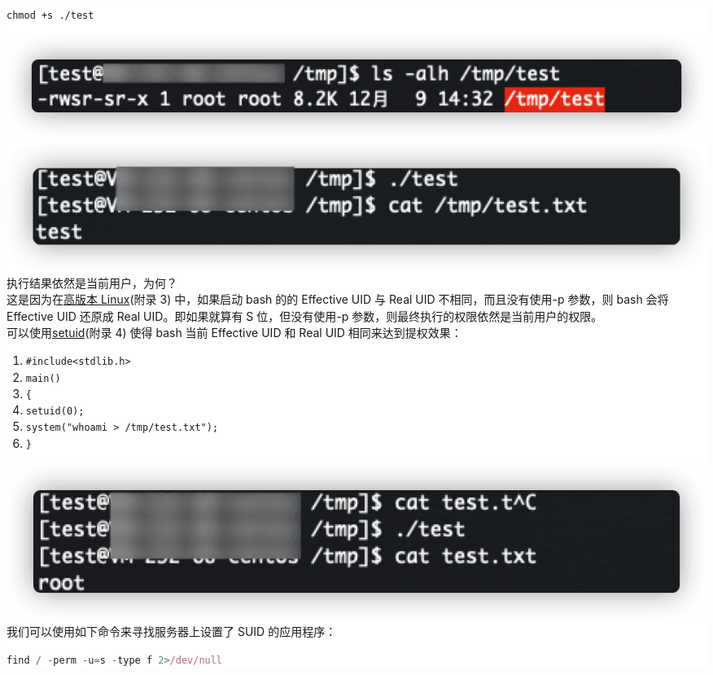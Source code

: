```plain
chmod +s ./test
```

![image-20201209144236378](assets/1700701638-fc7b55d2d7bd9444079469be2f663ab9.png)  
![image-20201209144219105](assets/1700701638-fa18217011cfac4a7edc72e52584ccf5.png)  
执行结果依然是当前用户，为何？  
这是因为在[高版本 Linux](https://linux.die.net/man/1/bash)(附录 3) 中，如果启动 bash 的的 Effective UID 与 Real UID 不相同，而且没有使用-p 参数，则 bash 会将 Effective UID 还原成 Real UID。即如果就算有 S 位，但没有使用-p 参数，则最终执行的权限依然是当前用户的权限。  
可以使用[setuid](https://man7.org/Linux/man-pages/man2/setuid.2.html)(附录 4) 使得 bash 当前 Effective UID 和 Real UID 相同来达到提权效果：

1.  `#include<stdlib.h>`
2.  `main()`
3.  `{`
4.  `setuid(0);`
5.  `system("whoami > /tmp/test.txt");`
6.  `}`

![image-20201209153709020](assets/1700701638-16aae505764ada1a7762f2fba3c996e5.png)  
我们可以使用如下命令来寻找服务器上设置了 SUID 的应用程序：

```javascript
find / -perm -u=s -type f 2>/dev/null
```
